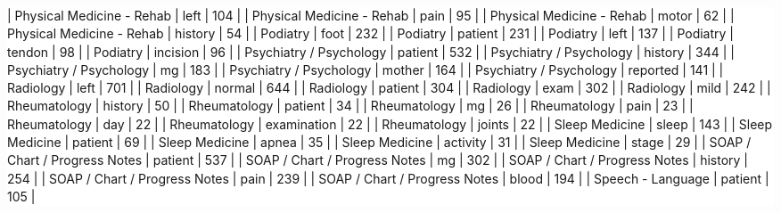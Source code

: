 | Physical Medicine - Rehab     | left         |  104 |
| Physical Medicine - Rehab     | pain         |   95 |
| Physical Medicine - Rehab     | motor        |   62 |
| Physical Medicine - Rehab     | history      |   54 |
| Podiatry                      | foot         |  232 |
| Podiatry                      | patient      |  231 |
| Podiatry                      | left         |  137 |
| Podiatry                      | tendon       |   98 |
| Podiatry                      | incision     |   96 |
| Psychiatry / Psychology       | patient      |  532 |
| Psychiatry / Psychology       | history      |  344 |
| Psychiatry / Psychology       | mg           |  183 |
| Psychiatry / Psychology       | mother       |  164 |
| Psychiatry / Psychology       | reported     |  141 |
| Radiology                     | left         |  701 |
| Radiology                     | normal       |  644 |
| Radiology                     | patient      |  304 |
| Radiology                     | exam         |  302 |
| Radiology                     | mild         |  242 |
| Rheumatology                  | history      |   50 |
| Rheumatology                  | patient      |   34 |
| Rheumatology                  | mg           |   26 |
| Rheumatology                  | pain         |   23 |
| Rheumatology                  | day          |   22 |
| Rheumatology                  | examination  |   22 |
| Rheumatology                  | joints       |   22 |
| Sleep Medicine                | sleep        |  143 |
| Sleep Medicine                | patient      |   69 |
| Sleep Medicine                | apnea        |   35 |
| Sleep Medicine                | activity     |   31 |
| Sleep Medicine                | stage        |   29 |
| SOAP / Chart / Progress Notes | patient      |  537 |
| SOAP / Chart / Progress Notes | mg           |  302 |
| SOAP / Chart / Progress Notes | history      |  254 |
| SOAP / Chart / Progress Notes | pain         |  239 |
| SOAP / Chart / Progress Notes | blood        |  194 |
| Speech - Language             | patient      |  105 |